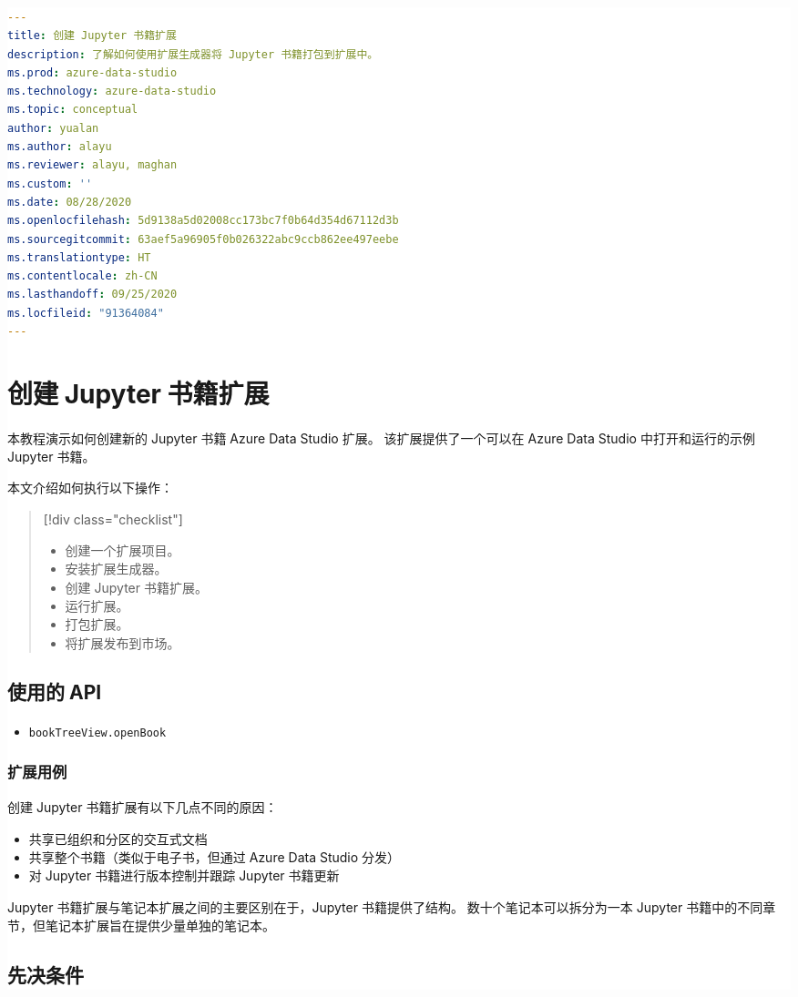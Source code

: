 ```yaml
---
title: 创建 Jupyter 书籍扩展
description: 了解如何使用扩展生成器将 Jupyter 书籍打包到扩展中。
ms.prod: azure-data-studio
ms.technology: azure-data-studio
ms.topic: conceptual
author: yualan
ms.author: alayu
ms.reviewer: alayu, maghan
ms.custom: ''
ms.date: 08/28/2020
ms.openlocfilehash: 5d9138a5d02008cc173bc7f0b64d354d67112d3b
ms.sourcegitcommit: 63aef5a96905f0b026322abc9ccb862ee497eebe
ms.translationtype: HT
ms.contentlocale: zh-CN
ms.lasthandoff: 09/25/2020
ms.locfileid: "91364084"
---
```

# <a name="create-a-jupyter-book-extension"></a>创建 Jupyter 书籍扩展

本教程演示如何创建新的 Jupyter 书籍 Azure Data Studio 扩展。 该扩展提供了一个可以在 Azure Data Studio 中打开和运行的示例 Jupyter 书籍。

本文介绍如何执行以下操作：

> [!div class="checklist"]
> - 创建一个扩展项目。
> - 安装扩展生成器。
> - 创建 Jupyter 书籍扩展。
> - 运行扩展。
> - 打包扩展。
> - 将扩展发布到市场。

## <a name="apis-used"></a>使用的 API

- `bookTreeView.openBook`

### <a name="extension-use-cases"></a>扩展用例

创建 Jupyter 书籍扩展有以下几点不同的原因：

- 共享已组织和分区的交互式文档
- 共享整个书籍（类似于电子书，但通过 Azure Data Studio 分发）
- 对 Jupyter 书籍进行版本控制并跟踪 Jupyter 书籍更新

Jupyter 书籍扩展与笔记本扩展之间的主要区别在于，Jupyter 书籍提供了结构。 数十个笔记本可以拆分为一本 Jupyter 书籍中的不同章节，但笔记本扩展旨在提供少量单独的笔记本。

## <a name="prerequisites"></a>先决条件

